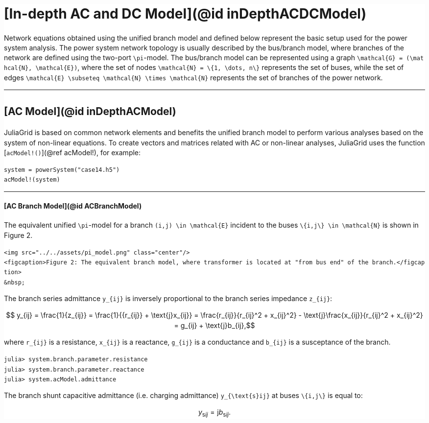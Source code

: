 # [In-depth AC and DC Model](@id inDepthACDCModel)
Network equations obtained using the unified branch model and defined below represent the basic setup used for the power system analysis. The power system network topology is usually described by the bus/branch model, where branches of the network are defined using the two-port ``\pi``-model. The bus/branch model can be represented using a graph ``\mathcal{G} = (\mathcal{N}, \mathcal{E})``, where the set of nodes ``\mathcal{N} = \{1, \dots, n\}`` represents the set of buses, while the set of edges ``\mathcal{E} \subseteq \mathcal{N} \times \mathcal{N}`` represents the set of branches of the power network.

---

## [AC Model](@id inDepthACModel)
JuliaGrid is based on common network elements and benefits the unified branch model to perform various analyses based on the system of non-linear equations. To create vectors and matrices related with AC or non-linear analyses, JuliaGrid uses the function [`acModel!()`](@ref acModel!), for example:
```julia-repl
system = powerSystem("case14.h5")
acModel!(system)
```

---

#### [AC Branch Model](@id ACBranchModel)
The equivalent unified ``\pi``-model for a branch ``(i,j) \in \mathcal{E}`` incident to the buses ``\{i,j\} \in \mathcal{N}`` is shown in Figure 2.
```@raw html
<img src="../../assets/pi_model.png" class="center"/>
<figcaption>Figure 2: The equivalent branch model, where transformer is located at "from bus end" of the branch.</figcaption>
&nbsp;
```

The branch series admittance ``y_{ij}`` is inversely proportional to the branch series impedance ``z_{ij}``:
```math
    y_{ij} = \frac{1}{z_{ij}} =
    \frac{1}{{r_{ij}} + \text{j}x_{ij}} =
    \frac{r_{ij}}{r_{ij}^2 + x_{ij}^2} - \text{j}\frac{x_{ij}}{r_{ij}^2 + x_{ij}^2} = g_{ij} + \text{j}b_{ij},
```
where ``r_{ij}`` is a resistance, ``x_{ij}`` is a reactance, ``g_{ij}`` is a conductance and ``b_{ij}`` is a susceptance of the branch.
```julia-repl
julia> system.branch.parameter.resistance
julia> system.branch.parameter.reactance
julia> system.acModel.admittance
```

The branch shunt capacitive admittance (i.e. charging admittance) ``y_{\text{s}ij}`` at buses ``\{i,j\}`` is equal to:
```math
y_{\text{s}ij} = \text{j} b_{\text{s}ij}.
```
